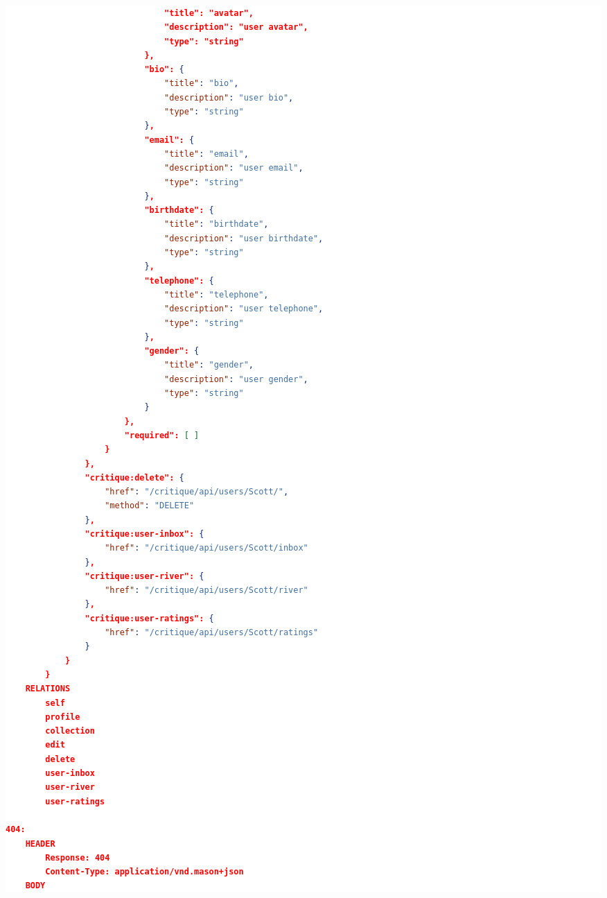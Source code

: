 ```json
                                "title": "avatar",
                                "description": "user avatar",
                                "type": "string"
                            },
                            "bio": {
                                "title": "bio",
                                "description": "user bio",
                                "type": "string"
                            },
                            "email": {
                                "title": "email",
                                "description": "user email",
                                "type": "string"
                            },
                            "birthdate": {
                                "title": "birthdate",
                                "description": "user birthdate",
                                "type": "string"
                            },
                            "telephone": {
                                "title": "telephone",
                                "description": "user telephone",
                                "type": "string"
                            },
                            "gender": {
                                "title": "gender",
                                "description": "user gender",
                                "type": "string"
                            }
                        },
                        "required": [ ]
                    }
                },
                "critique:delete": {
                    "href": "/critique/api/users/Scott/",
                    "method": "DELETE"
                },
                "critique:user-inbox": {
                    "href": "/critique/api/users/Scott/inbox"
                },
                "critique:user-river": {
                    "href": "/critique/api/users/Scott/river"
                },
                "critique:user-ratings": {
                    "href": "/critique/api/users/Scott/ratings"
                }
            }
        }
    RELATIONS
        self
        profile
        collection
        edit
        delete
        user-inbox
        user-river
        user-ratings

404:
    HEADER
        Response: 404
        Content-Type: application/vnd.mason+json
    BODY
```